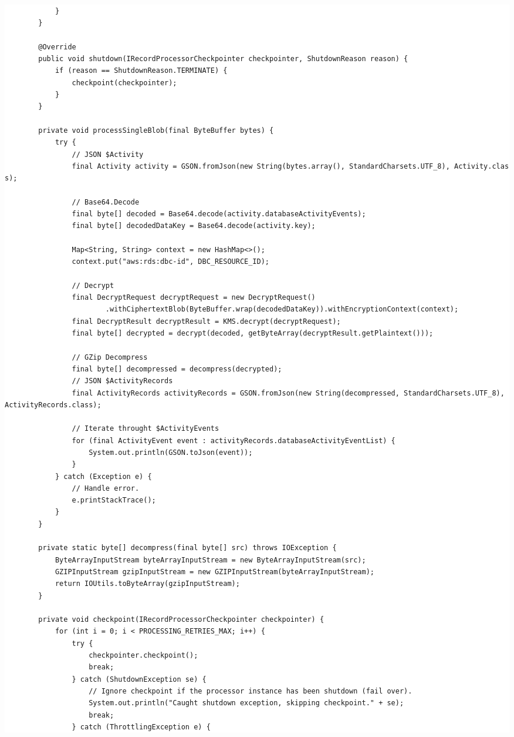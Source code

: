 ```
            }
        }

        @Override
        public void shutdown(IRecordProcessorCheckpointer checkpointer, ShutdownReason reason) {
            if (reason == ShutdownReason.TERMINATE) {
                checkpoint(checkpointer);
            }
        }

        private void processSingleBlob(final ByteBuffer bytes) {
            try {
                // JSON $Activity
                final Activity activity = GSON.fromJson(new String(bytes.array(), StandardCharsets.UTF_8), Activity.class);

                // Base64.Decode
                final byte[] decoded = Base64.decode(activity.databaseActivityEvents);
                final byte[] decodedDataKey = Base64.decode(activity.key);

                Map<String, String> context = new HashMap<>();
                context.put("aws:rds:dbc-id", DBC_RESOURCE_ID);

                // Decrypt
                final DecryptRequest decryptRequest = new DecryptRequest()
                        .withCiphertextBlob(ByteBuffer.wrap(decodedDataKey)).withEncryptionContext(context);
                final DecryptResult decryptResult = KMS.decrypt(decryptRequest);
                final byte[] decrypted = decrypt(decoded, getByteArray(decryptResult.getPlaintext()));

                // GZip Decompress
                final byte[] decompressed = decompress(decrypted);
                // JSON $ActivityRecords
                final ActivityRecords activityRecords = GSON.fromJson(new String(decompressed, StandardCharsets.UTF_8), ActivityRecords.class);

                // Iterate throught $ActivityEvents
                for (final ActivityEvent event : activityRecords.databaseActivityEventList) {
                    System.out.println(GSON.toJson(event));
                }
            } catch (Exception e) {
                // Handle error.
                e.printStackTrace();
            }
        }

        private static byte[] decompress(final byte[] src) throws IOException {
            ByteArrayInputStream byteArrayInputStream = new ByteArrayInputStream(src);
            GZIPInputStream gzipInputStream = new GZIPInputStream(byteArrayInputStream);
            return IOUtils.toByteArray(gzipInputStream);
        }

        private void checkpoint(IRecordProcessorCheckpointer checkpointer) {
            for (int i = 0; i < PROCESSING_RETRIES_MAX; i++) {
                try {
                    checkpointer.checkpoint();
                    break;
                } catch (ShutdownException se) {
                    // Ignore checkpoint if the processor instance has been shutdown (fail over).
                    System.out.println("Caught shutdown exception, skipping checkpoint." + se);
                    break;
                } catch (ThrottlingException e) {
```